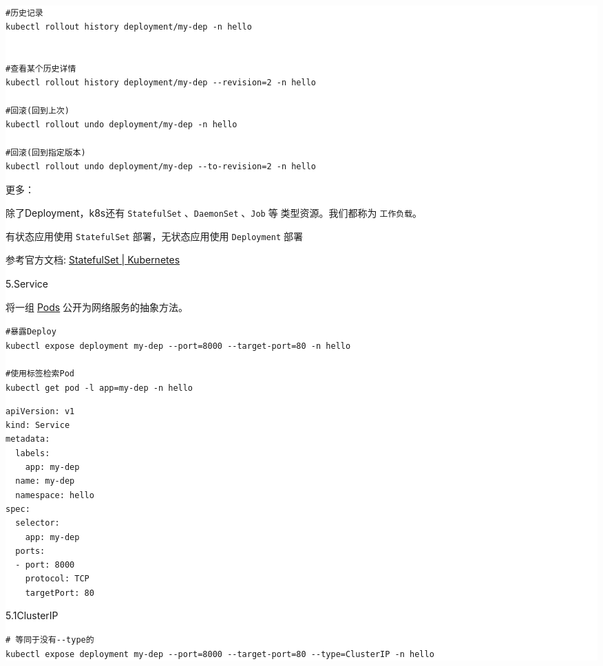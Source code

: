 ```
#历史记录
kubectl rollout history deployment/my-dep -n hello 


#查看某个历史详情
kubectl rollout history deployment/my-dep --revision=2 -n hello

#回滚(回到上次)
kubectl rollout undo deployment/my-dep -n hello

#回滚(回到指定版本)
kubectl rollout undo deployment/my-dep --to-revision=2 -n hello
```

更多：

除了Deployment，k8s还有 `StatefulSet` 、`DaemonSet` 、`Job`  等 类型资源。我们都称为 `工作负载`。

有状态应用使用  `StatefulSet`  部署，无状态应用使用 `Deployment` 部署

参考官方文档: [StatefulSet | Kubernetes](https://kubernetes.io/zh-cn/docs/concepts/workloads/controllers/statefulset/) 

5.Service 

将一组 [Pods](https://kubernetes.io/docs/concepts/workloads/pods/pod-overview/) 公开为网络服务的抽象方法。 

```
#暴露Deploy
kubectl expose deployment my-dep --port=8000 --target-port=80 -n hello 

#使用标签检索Pod
kubectl get pod -l app=my-dep -n hello 
```



```
apiVersion: v1
kind: Service
metadata:
  labels:
    app: my-dep
  name: my-dep
  namespace: hello
spec:
  selector:
    app: my-dep
  ports:
  - port: 8000
    protocol: TCP
    targetPort: 80
```

5.1ClusterIP 

```
# 等同于没有--type的
kubectl expose deployment my-dep --port=8000 --target-port=80 --type=ClusterIP -n hello
```
